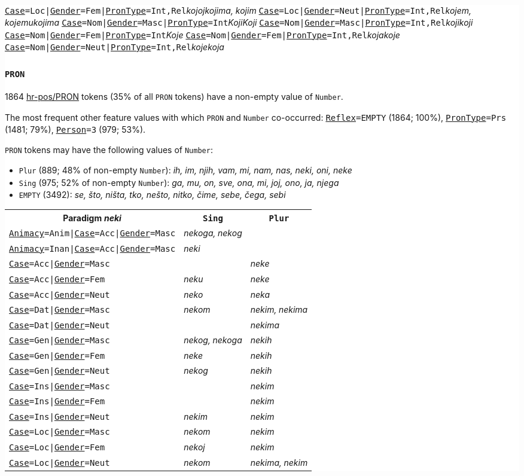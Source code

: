   <tr><td><tt><a href="Case.html">Case</a>=Loc|<a href="Gender.html">Gender</a>=Fem|<a href="PronType.html">PronType</a>=Int,Rel</tt></td><td><em>kojoj</em></td><td><em>kojima, kojim</em></td></tr>
  <tr><td><tt><a href="Case.html">Case</a>=Loc|<a href="Gender.html">Gender</a>=Neut|<a href="PronType.html">PronType</a>=Int,Rel</tt></td><td><em>kojem, kojemu</em></td><td><em>kojima</em></td></tr>
  <tr><td><tt><a href="Case.html">Case</a>=Nom|<a href="Gender.html">Gender</a>=Masc|<a href="PronType.html">PronType</a>=Int</tt></td><td><em>Koji</em></td><td><em>Koji</em></td></tr>
  <tr><td><tt><a href="Case.html">Case</a>=Nom|<a href="Gender.html">Gender</a>=Masc|<a href="PronType.html">PronType</a>=Int,Rel</tt></td><td><em>koji</em></td><td><em>koji</em></td></tr>
  <tr><td><tt><a href="Case.html">Case</a>=Nom|<a href="Gender.html">Gender</a>=Fem|<a href="PronType.html">PronType</a>=Int</tt></td><td></td><td><em>Koje</em></td></tr>
  <tr><td><tt><a href="Case.html">Case</a>=Nom|<a href="Gender.html">Gender</a>=Fem|<a href="PronType.html">PronType</a>=Int,Rel</tt></td><td><em>koja</em></td><td><em>koje</em></td></tr>
  <tr><td><tt><a href="Case.html">Case</a>=Nom|<a href="Gender.html">Gender</a>=Neut|<a href="PronType.html">PronType</a>=Int,Rel</tt></td><td><em>koje</em></td><td><em>koja</em></td></tr>
</table>

### `PRON`

1864 [hr-pos/PRON]() tokens (35% of all `PRON` tokens) have a non-empty value of `Number`.

The most frequent other feature values with which `PRON` and `Number` co-occurred: <tt><a href="Reflex.html">Reflex</a>=EMPTY</tt> (1864; 100%), <tt><a href="PronType.html">PronType</a>=Prs</tt> (1481; 79%), <tt><a href="Person.html">Person</a>=3</tt> (979; 53%).

`PRON` tokens may have the following values of `Number`:

* `Plur` (889; 48% of non-empty `Number`): <em>ih, im, njih, vam, mi, nam, nas, neki, oni, neke</em>
* `Sing` (975; 52% of non-empty `Number`): <em>ga, mu, on, sve, ona, mi, joj, ono, ja, njega</em>
* `EMPTY` (3492): <em>se, što, ništa, tko, nešto, nitko, čime, sebe, čega, sebi</em>

<table>
  <tr><th>Paradigm <i>neki</i></th><th><tt>Sing</tt></th><th><tt>Plur</tt></th></tr>
  <tr><td><tt><a href="Animacy.html">Animacy</a>=Anim|<a href="Case.html">Case</a>=Acc|<a href="Gender.html">Gender</a>=Masc</tt></td><td><em>nekoga, nekog</em></td><td></td></tr>
  <tr><td><tt><a href="Animacy.html">Animacy</a>=Inan|<a href="Case.html">Case</a>=Acc|<a href="Gender.html">Gender</a>=Masc</tt></td><td><em>neki</em></td><td></td></tr>
  <tr><td><tt><a href="Case.html">Case</a>=Acc|<a href="Gender.html">Gender</a>=Masc</tt></td><td></td><td><em>neke</em></td></tr>
  <tr><td><tt><a href="Case.html">Case</a>=Acc|<a href="Gender.html">Gender</a>=Fem</tt></td><td><em>neku</em></td><td><em>neke</em></td></tr>
  <tr><td><tt><a href="Case.html">Case</a>=Acc|<a href="Gender.html">Gender</a>=Neut</tt></td><td><em>neko</em></td><td><em>neka</em></td></tr>
  <tr><td><tt><a href="Case.html">Case</a>=Dat|<a href="Gender.html">Gender</a>=Masc</tt></td><td><em>nekom</em></td><td><em>nekim, nekima</em></td></tr>
  <tr><td><tt><a href="Case.html">Case</a>=Dat|<a href="Gender.html">Gender</a>=Neut</tt></td><td></td><td><em>nekima</em></td></tr>
  <tr><td><tt><a href="Case.html">Case</a>=Gen|<a href="Gender.html">Gender</a>=Masc</tt></td><td><em>nekog, nekoga</em></td><td><em>nekih</em></td></tr>
  <tr><td><tt><a href="Case.html">Case</a>=Gen|<a href="Gender.html">Gender</a>=Fem</tt></td><td><em>neke</em></td><td><em>nekih</em></td></tr>
  <tr><td><tt><a href="Case.html">Case</a>=Gen|<a href="Gender.html">Gender</a>=Neut</tt></td><td><em>nekog</em></td><td><em>nekih</em></td></tr>
  <tr><td><tt><a href="Case.html">Case</a>=Ins|<a href="Gender.html">Gender</a>=Masc</tt></td><td></td><td><em>nekim</em></td></tr>
  <tr><td><tt><a href="Case.html">Case</a>=Ins|<a href="Gender.html">Gender</a>=Fem</tt></td><td></td><td><em>nekim</em></td></tr>
  <tr><td><tt><a href="Case.html">Case</a>=Ins|<a href="Gender.html">Gender</a>=Neut</tt></td><td><em>nekim</em></td><td><em>nekim</em></td></tr>
  <tr><td><tt><a href="Case.html">Case</a>=Loc|<a href="Gender.html">Gender</a>=Masc</tt></td><td><em>nekom</em></td><td><em>nekim</em></td></tr>
  <tr><td><tt><a href="Case.html">Case</a>=Loc|<a href="Gender.html">Gender</a>=Fem</tt></td><td><em>nekoj</em></td><td><em>nekim</em></td></tr>
  <tr><td><tt><a href="Case.html">Case</a>=Loc|<a href="Gender.html">Gender</a>=Neut</tt></td><td><em>nekom</em></td><td><em>nekima, nekim</em></td></tr>